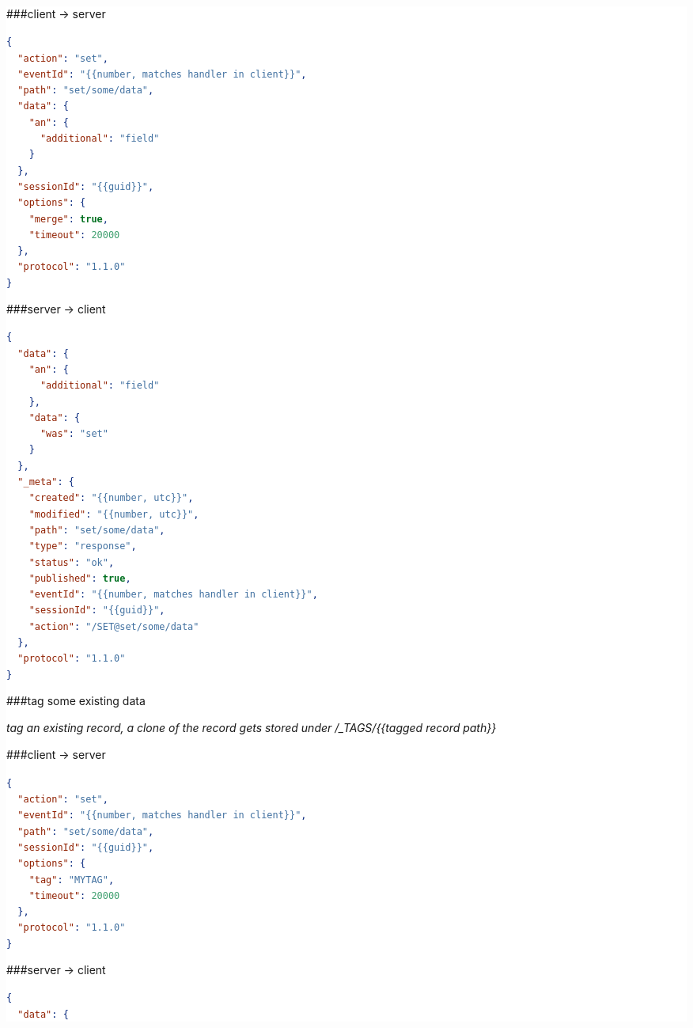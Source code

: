 ###client -> server
```json
{
  "action": "set",
  "eventId": "{{number, matches handler in client}}",
  "path": "set/some/data",
  "data": {
    "an": {
      "additional": "field"
    }
  },
  "sessionId": "{{guid}}",
  "options": {
    "merge": true,
    "timeout": 20000
  },
  "protocol": "1.1.0"
}
```
###server -> client
```json
{
  "data": {
    "an": {
      "additional": "field"
    },
    "data": {
      "was": "set"
    }
  },
  "_meta": {
    "created": "{{number, utc}}",
    "modified": "{{number, utc}}",
    "path": "set/some/data",
    "type": "response",
    "status": "ok",
    "published": true,
    "eventId": "{{number, matches handler in client}}",
    "sessionId": "{{guid}}",
    "action": "/SET@set/some/data"
  },
  "protocol": "1.1.0"
}
```
###tag some existing data

*tag an existing record, a clone of the record gets stored under /_TAGS/{{tagged record path}}*

###client -> server
```json
{
  "action": "set",
  "eventId": "{{number, matches handler in client}}",
  "path": "set/some/data",
  "sessionId": "{{guid}}",
  "options": {
    "tag": "MYTAG",
    "timeout": 20000
  },
  "protocol": "1.1.0"
}
```
###server -> client
```json
{
  "data": {
```